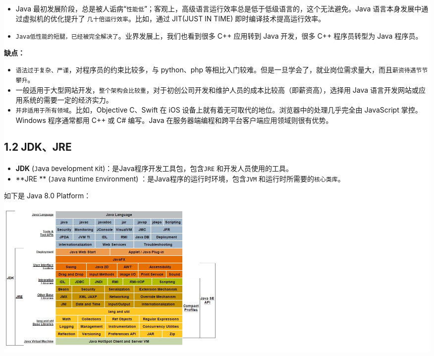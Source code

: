   - Java 最初发展阶段，总是被人诟病“`性能低`”；客观上，高级语言运行效率总是低于低级语言的，这个无法避免。Java 语言本身发展中通过虚拟机的优化提升了 `几十倍运行效率`。比如，通过 JIT(JUST IN TIME) 即时编译技术提高运行效率。

  - `Java低性能的短腿，已经被完全解决了`。业界发展上，我们也看到很多 C++ 应用转到 Java 开发，很多 C++ 程序员转型为 Java 程序员。

**缺点：**

- `语法过于复杂、严谨`，对程序员的约束比较多，与 python、php 等相比入门较难。但是一旦学会了，就业岗位需求量大，而且`薪资待遇节节攀升`。
- 一般适用于大型网站开发，`整个架构会比较重`，对于初创公司开发和维护人员的成本比较高（即薪资高），选择用 Java 语言开发网站或应用系统的需要一定的经济实力。
- `并非适用于所有领域`。比如，Objective C、Swift 在 iOS 设备上就有着无可取代的地位。浏览器中的处理几乎完全由 JavaScript 掌控。Windows 程序通常都用 C++ 或 C# 编写。Java 在服务器端编程和跨平台客户端应用领域则很有优势。

## 1.2 JDK、JRE

- **JDK**  (`J`ava `D`evelopment `K`it)：是Java程序开发工具包，包含`JRE` 和开发人员使用的工具。
- **JRE ** (`J`ava `R`untime `E`nvironment) ：是Java程序的运行时环境，包含`JVM` 和运行时所需要的`核心类库`。

如下是 Java 8.0 Platform：

<img src="images/overview_1.2_1.jpg" style="zoom:50%;" />
